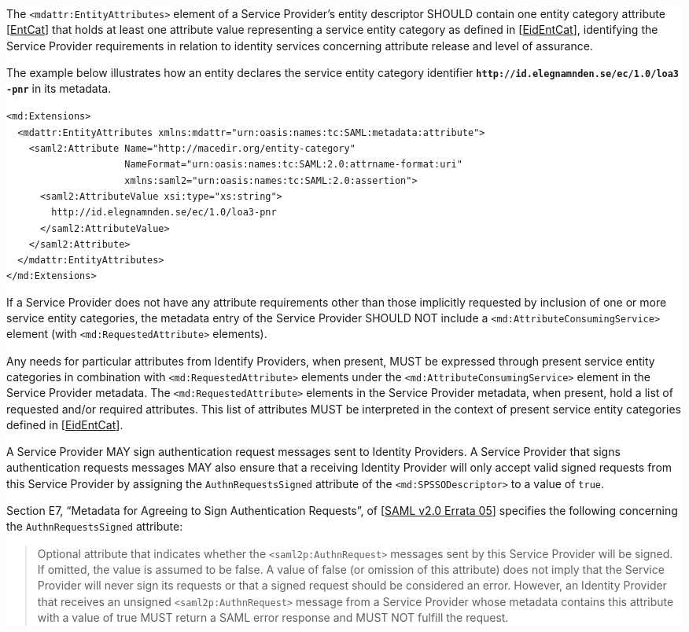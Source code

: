 The `<mdattr:EntityAttributes>` element of a Service Provider’s
entity descriptor SHOULD contain one entity category attribute
\[[EntCat](#entcat)\] that holds at least
one attribute value representing a service entity category as defined in
\[[EidEntCat](#eidentcat)\], identifying the Service Provider requirements in relation to
identity services concerning attribute release and level of assurance.

The example below illustrates how an entity declares the service entity
category identifier **`http://id.elegnamnden.se/ec/1.0/loa3-pnr`** in its
metadata.

```
<md:Extensions>
  <mdattr:EntityAttributes xmlns:mdattr="urn:oasis:names:tc:SAML:metadata:attribute">
    <saml2:Attribute Name="http://macedir.org/entity-category"
                     NameFormat="urn:oasis:names:tc:SAML:2.0:attrname-format:uri"
                     xmlns:saml2="urn:oasis:names:tc:SAML:2.0:assertion">
      <saml2:AttributeValue xsi:type="xs:string">
        http://id.elegnamnden.se/ec/1.0/loa3-pnr
      </saml2:AttributeValue>
    </saml2:Attribute>
  </mdattr:EntityAttributes>
</md:Extensions>
```

If a Service Provider does not have any attribute requirements other than those
implicitly requested by inclusion of one or more service entity categories, the
metadata entry of the Service Provider SHOULD NOT include a
`<md:AttributeConsumingService>` element (with `<md:RequestedAttribute>` 
elements).

Any needs for particular attributes from Identify Providers, when
present, MUST be expressed through present service entity categories in
combination with `<md:RequestedAttribute>` elements under the
`<md:AttributeConsumingService>` element in the Service
Provider metadata. The `<md:RequestedAttribute>` elements in the
Service Provider metadata, when present, hold a list of requested and/or
required attributes. This list of attributes MUST be interpreted in the
context of present service entity categories defined in \[[EidEntCat](#eidentcat)\].

A Service Provider MAY sign authentication request messages sent to
Identity Providers. A Service Provider that signs authentication
requests messages MAY also ensure that a receiving Identity Provider
will only accept valid signed requests from this Service Provider by
assigning the `AuthnRequestsSigned` attribute of the
`<md:SPSSODescriptor>` to a value of `true`.

Section E7, “Metadata for Agreeing to Sign Authentication Requests”, of
\[[SAML v2.0 Errata 05](#saml2errata05)\]
specifies the following concerning the `AuthnRequestsSigned` attribute:

> Optional attribute that indicates whether the
> `<saml2p:AuthnRequest>` messages sent by this Service Provider
> will be signed. If omitted, the value is assumed to be false. A value
> of false (or omission of this attribute) does not imply that the
> Service Provider will never sign its requests or that a signed request
> should be considered an error. However, an Identity Provider that
> receives an unsigned `<saml2p:AuthnRequest>` message from a
> Service Provider whose metadata contains this attribute with a value
> of true MUST return a SAML error response and MUST NOT fulfill the
> request.

